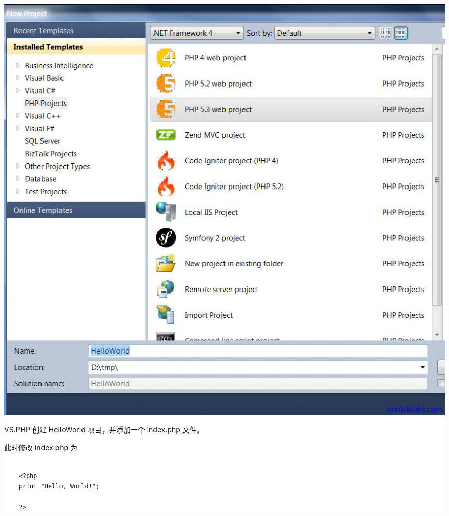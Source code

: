 ![图片1.2](images/1.2.jpg)

VS.PHP 创建 HelloWorld 项目，并添加一个 index.php 文件。

此时修改 index.php 为

```

    <?php
    print "Hello, World!";

    ?>

```
